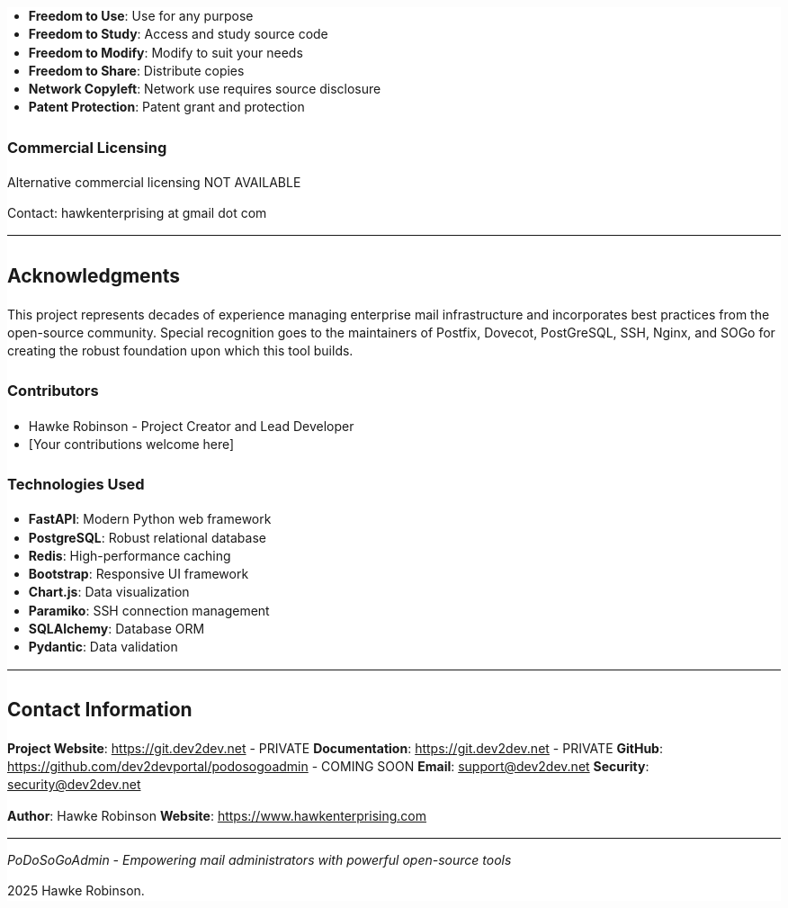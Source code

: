 - **Freedom to Use**: Use for any purpose
- **Freedom to Study**: Access and study source code
- **Freedom to Modify**: Modify to suit your needs
- **Freedom to Share**: Distribute copies
- **Network Copyleft**: Network use requires source disclosure
- **Patent Protection**: Patent grant and protection

### Commercial Licensing

Alternative commercial licensing NOT AVAILABLE

Contact: hawkenterprising at gmail dot com

---

## Acknowledgments

This project represents decades of experience managing enterprise mail infrastructure and incorporates best practices from the open-source community. Special recognition goes to the maintainers of Postfix, Dovecot, PostGreSQL, SSH, Nginx, and SOGo for creating the robust foundation upon which this tool builds.

### Contributors

- Hawke Robinson - Project Creator and Lead Developer
- [Your contributions welcome here]

### Technologies Used

- **FastAPI**: Modern Python web framework
- **PostgreSQL**: Robust relational database
- **Redis**: High-performance caching
- **Bootstrap**: Responsive UI framework
- **Chart.js**: Data visualization
- **Paramiko**: SSH connection management
- **SQLAlchemy**: Database ORM
- **Pydantic**: Data validation

---

## Contact Information

**Project Website**: https://git.dev2dev.net - PRIVATE
**Documentation**: https://git.dev2dev.net - PRIVATE
**GitHub**: https://github.com/dev2devportal/podosogoadmin - COMING SOON
**Email**: support@dev2dev.net
**Security**: security@dev2dev.net

**Author**: Hawke Robinson
**Website**: https://www.hawkenterprising.com

---

*PoDoSoGoAdmin - Empowering mail administrators with powerful open-source tools*

2025 Hawke Robinson.


